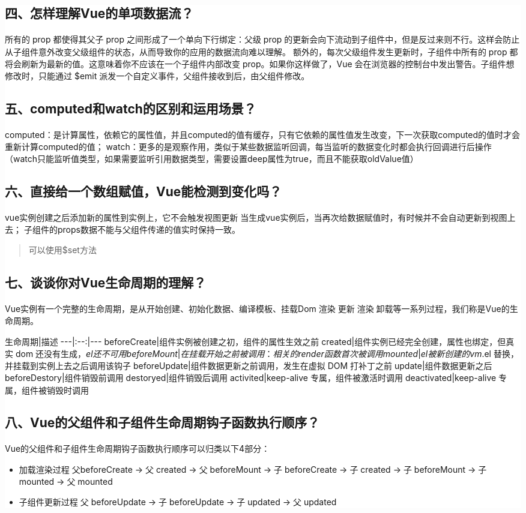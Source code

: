 

## 四、怎样理解Vue的单项数据流？

所有的 prop 都使得其父子 prop 之间形成了一个单向下行绑定：父级 prop 的更新会向下流动到子组件中，但是反过来则不行。这样会防止从子组件意外改变父级组件的状态，从而导致你的应用的数据流向难以理解。
额外的，每次父级组件发生更新时，子组件中所有的 prop 都将会刷新为最新的值。这意味着你不应该在一个子组件内部改变 prop。如果你这样做了，Vue 会在浏览器的控制台中发出警告。子组件想修改时，只能通过 $emit 派发一个自定义事件，父组件接收到后，由父组件修改。



## 五、computed和watch的区别和运用场景？

computed：是计算属性，依赖它的属性值，并且computed的值有缓存，只有它依赖的属性值发生改变，下一次获取computed的值时才会重新计算computed的值；
watch：更多的是观察作用，类似于某些数据监听回调，每当监听的数据变化时都会执行回调进行后操作（watch只能监听值类型，如果需要监听引用数据类型，需要设置deep属性为true，而且不能获取oldValue值）



## 六、直接给一个数组赋值，Vue能检测到变化吗？

vue实例创建之后添加新的属性到实例上，它不会触发视图更新
当生成vue实例后，当再次给数据赋值时，有时候并不会自动更新到视图上去；
子组件的props数据不能与父组件传递的值实时保持一致。
> 可以使用$set方法



## 七、谈谈你对Vue生命周期的理解？

Vue实例有一个完整的生命周期，是从开始创建、初始化数据、编译模板、挂载Dom 渲染 更新 渲染 卸载等一系列过程，我们称是Vue的生命周期。

生命周期|描述
---|:--:|---
beforeCreate|组件实例被创建之初，组件的属性生效之前
created|组件实例已经完全创建，属性也绑定，但真实 dom 还没有生成，$el 还不可用
beforeMount|在挂载开始之前被调用：相关的 render 函数首次被调用
mounted|el 被新创建的 vm.$el 替换，并挂载到实例上去之后调用该钩子
beforeUpdate|组件数据更新之前调用，发生在虚拟 DOM 打补丁之前
update|组件数据更新之后 
beforeDestory|组件销毁前调用 
destoryed|组件销毁后调用
activited|keep-alive 专属，组件被激活时调用
deactivated|keep-alive 专属，组件被销毁时调用



## 八、Vue的父组件和子组件生命周期钩子函数执行顺序？
Vue的父组件和子组件生命周期钩子函数执行顺序可以归类以下4部分：
* 加载渲染过程
           父beforeCreate -> 父 created -> 父 beforeMount -> 子 beforeCreate -> 子 created -> 子 beforeMount -> 子mounted -> 父 mounted

* 子组件更新过程
            父 beforeUpdate -> 子 beforeUpdate -> 子 updated -> 父 updated
